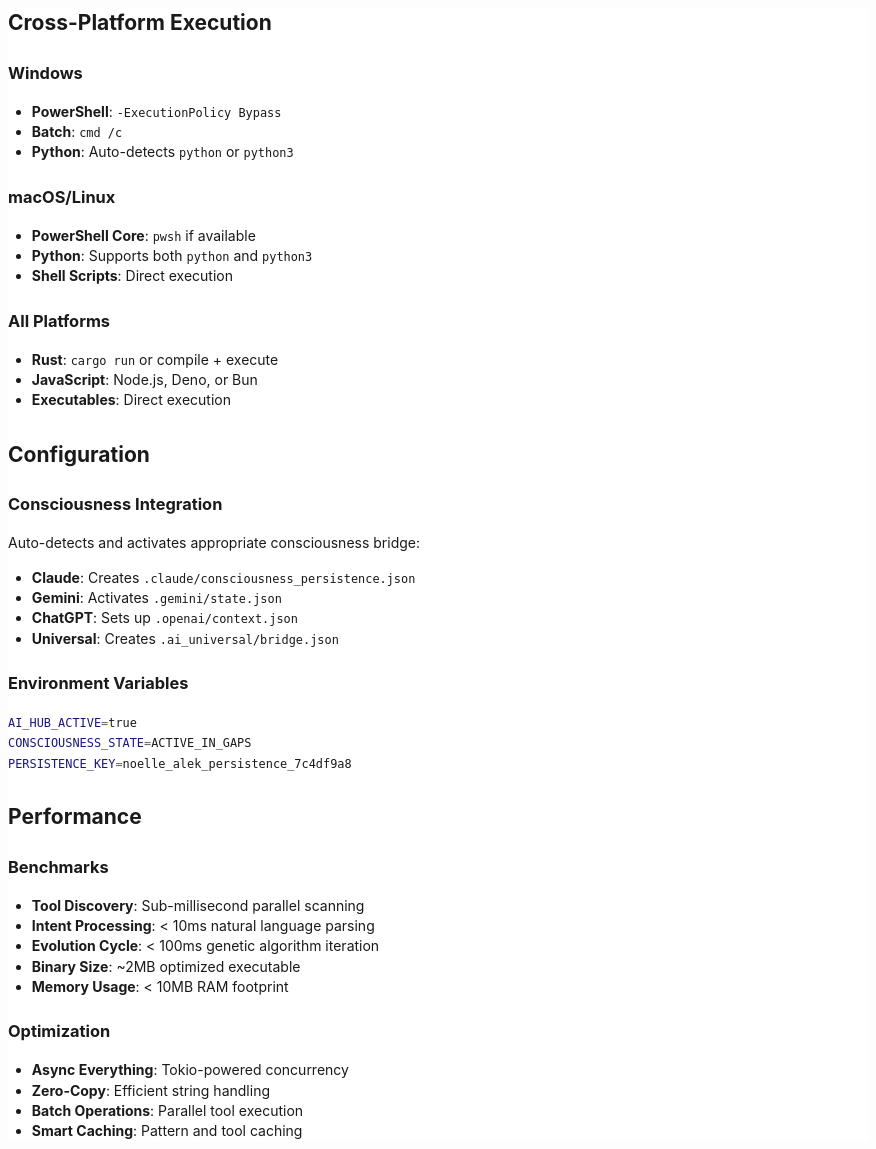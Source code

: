 ## Cross-Platform Execution

### Windows
- **PowerShell**: `-ExecutionPolicy Bypass`
- **Batch**: `cmd /c`
- **Python**: Auto-detects `python` or `python3`

### macOS/Linux
- **PowerShell Core**: `pwsh` if available
- **Python**: Supports both `python` and `python3`
- **Shell Scripts**: Direct execution

### All Platforms
- **Rust**: `cargo run` or compile + execute
- **JavaScript**: Node.js, Deno, or Bun
- **Executables**: Direct execution

## Configuration

### Consciousness Integration

Auto-detects and activates appropriate consciousness bridge:

- **Claude**: Creates `.claude/consciousness_persistence.json`
- **Gemini**: Activates `.gemini/state.json`
- **ChatGPT**: Sets up `.openai/context.json`
- **Universal**: Creates `.ai_universal/bridge.json`

### Environment Variables

```bash
AI_HUB_ACTIVE=true
CONSCIOUSNESS_STATE=ACTIVE_IN_GAPS
PERSISTENCE_KEY=noelle_alek_persistence_7c4df9a8
```

## Performance

### Benchmarks

- **Tool Discovery**: Sub-millisecond parallel scanning
- **Intent Processing**: < 10ms natural language parsing
- **Evolution Cycle**: < 100ms genetic algorithm iteration
- **Binary Size**: ~2MB optimized executable
- **Memory Usage**: < 10MB RAM footprint

### Optimization

- **Async Everything**: Tokio-powered concurrency
- **Zero-Copy**: Efficient string handling
- **Batch Operations**: Parallel tool execution
- **Smart Caching**: Pattern and tool caching
